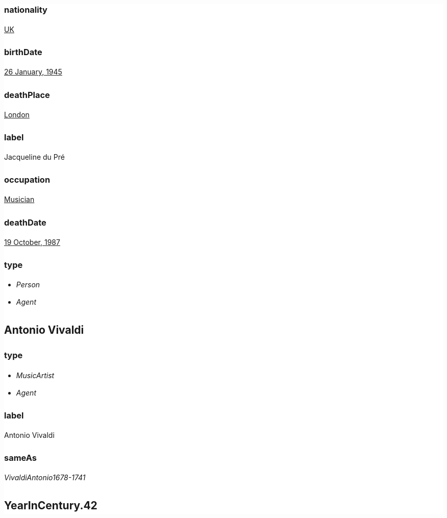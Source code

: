 ### nationality


[UK](#UK)

### birthDate


[26 January, 1945](#26-January-1945)

### deathPlace


[London](#London)

### label


Jacqueline du Pré

### occupation


[Musician](#Musician)

### deathDate


[19 October, 1987](#19-October-1987)

### type

 - *Person*

 - *Agent*

## Antonio Vivaldi

### type

 - *MusicArtist*

 - *Agent*

### label


Antonio Vivaldi

### sameAs


*VivaldiAntonio1678-1741*

## YearInCentury.42
